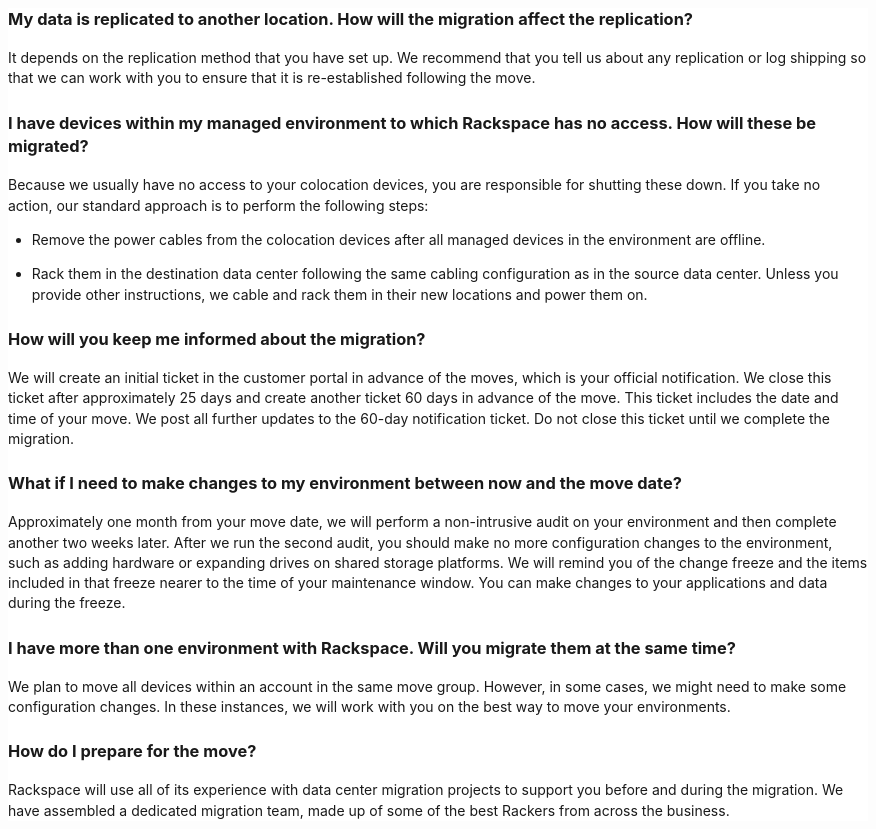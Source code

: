 ### My data is replicated to another location. How will the migration affect the replication?

It depends on the replication method that you have set up. We recommend that you
tell us about any replication or log shipping so that we can work with you to
ensure that it is re-established following the move.

### I have devices within my managed environment to which Rackspace has no access. How will these be migrated?

Because we usually have no access to your colocation devices, you are responsible
for shutting these down. If you take no action, our standard approach is to
perform the following steps:

- Remove the power cables from the colocation devices after all managed devices
  in the environment are offline.

- Rack them in the destination data center following the same cabling
  configuration as in the source data center. Unless you provide other
  instructions, we cable and rack them in their new locations and power them on.

### How will you keep me informed about the migration?

We will create an initial ticket in the customer portal in advance of the moves,
which is your official notification. We close this ticket after approximately 25
days and create another ticket 60 days in advance of the move. This ticket
includes the date and time of your move. We post all further updates to the
60-day notification ticket. Do not close this ticket until we complete the
migration.

### What if I need to make changes to my environment between now and the move date?

Approximately one month from your move date, we will perform a non-intrusive
audit on your environment and then complete another two weeks later. After we
run the second audit, you should make no more configuration changes to the
environment, such as adding hardware or expanding drives on shared storage
platforms. We will remind you of the change freeze and the items included in
that freeze nearer to the time of your maintenance window. You can make changes
to your applications and data during the freeze.

### I have more than one environment with Rackspace. Will you migrate them at the same time?

We plan to move all devices within an account in the same move group. However,
in some cases, we might need to make some configuration changes. In these
instances, we will work with you on the best way to move your environments.

### How do I prepare for the move?

Rackspace will use all of its experience with data center migration projects to
support you before and during the migration. We have assembled a dedicated
migration team, made up of some of the best Rackers from across the business.
